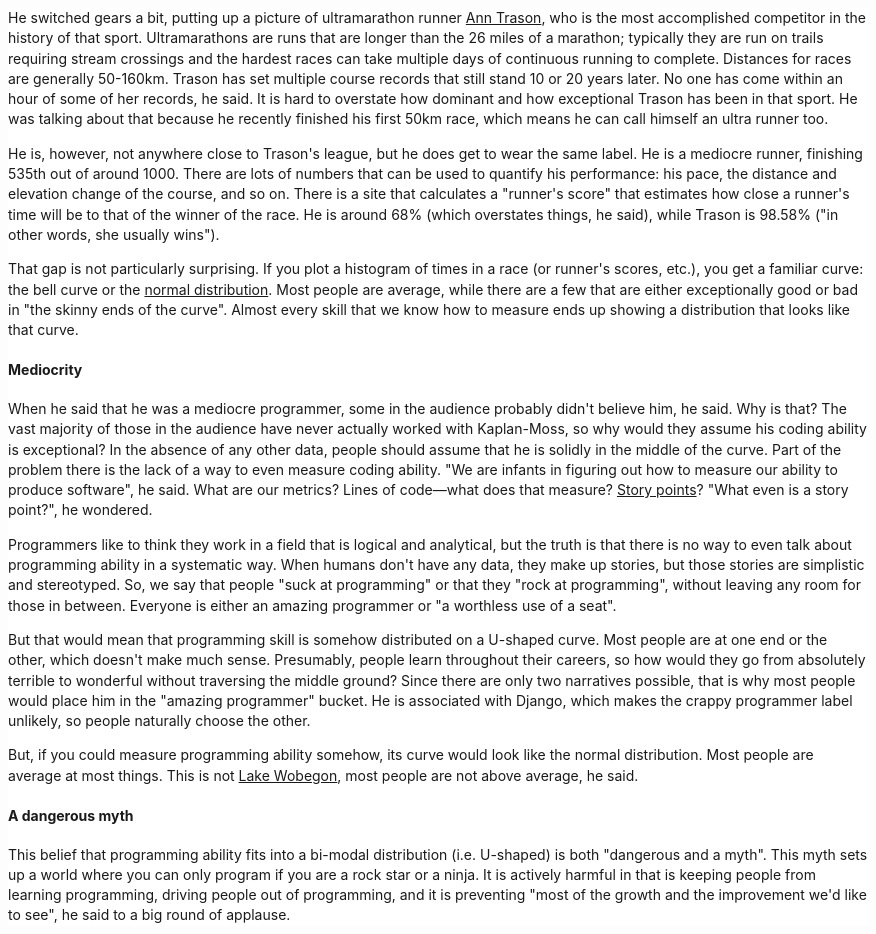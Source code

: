He switched gears a bit, putting up a picture of ultramarathon runner [Ann Trason](http://en.wikipedia.org/wiki/Ann_Trason), who is the most accomplished competitor in the history of that sport. Ultramarathons are runs that are longer than the 26 miles of a marathon; typically they are run on trails requiring stream crossings and the hardest races can take multiple days of continuous running to complete. Distances for races are generally 50-160km. Trason has set multiple course records that still stand 10 or 20 years later. No one has come within an hour of some of her records, he said. It is hard to overstate how dominant and how exceptional Trason has been in that sport. He was talking about that because he recently finished his first 50km race, which means he can call himself an ultra runner too. 

He is, however, not anywhere close to Trason's league, but he does get to wear the same label. He is a mediocre runner, finishing 535th out of around 1000. There are lots of numbers that can be used to quantify his performance: his pace, the distance and elevation change of the course, and so on. There is a site that calculates a "runner's score" that estimates how close a runner's time will be to that of the winner of the race. He is around 68% (which overstates things, he said), while Trason is 98.58% ("in other words, she usually wins"). 

That gap is not particularly surprising. If you plot a histogram of times in a race (or runner's scores, etc.), you get a familiar curve: the bell curve or the [normal distribution](http://en.wikipedia.org/wiki/Normal_distribution). Most people are average, while there are a few that are either exceptionally good or bad in "the skinny ends of the curve". Almost every skill that we know how to measure ends up showing a distribution that looks like that curve. 

#### Mediocrity

When he said that he was a mediocre programmer, some in the audience probably didn't believe him, he said. Why is that? The vast majority of those in the audience have never actually worked with Kaplan-Moss, so why would they assume his coding ability is exceptional? In the absence of any other data, people should assume that he is solidly in the middle of the curve. Part of the problem there is the lack of a way to even measure coding ability. "We are infants in figuring out how to measure our ability to produce software", he said. What are our metrics? Lines of code—what does that measure? [Story points](https://agilefaq.wordpress.com/2007/11/13/what-is-a-story-point/)? "What even is a story point?", he wondered. 

Programmers like to think they work in a field that is logical and analytical, but the truth is that there is no way to even talk about programming ability in a systematic way. When humans don't have any data, they make up stories, but those stories are simplistic and stereotyped. So, we say that people "suck at programming" or that they "rock at programming", without leaving any room for those in between. Everyone is either an amazing programmer or "a worthless use of a seat". 

But that would mean that programming skill is somehow distributed on a U-shaped curve. Most people are at one end or the other, which doesn't make much sense. Presumably, people learn throughout their careers, so how would they go from absolutely terrible to wonderful without traversing the middle ground? Since there are only two narratives possible, that is why most people would place him in the "amazing programmer" bucket. He is associated with Django, which makes the crappy programmer label unlikely, so people naturally choose the other. 

But, if you could measure programming ability somehow, its curve would look like the normal distribution. Most people are average at most things. This is not [Lake Wobegon](http://en.wikipedia.org/wiki/Lake_Wobegon), most people are not above average, he said. 

#### A dangerous myth

This belief that programming ability fits into a bi-modal distribution (i.e. U-shaped) is both "dangerous and a myth". This myth sets up a world where you can only program if you are a rock star or a ninja. It is actively harmful in that is keeping people from learning programming, driving people out of programming, and it is preventing "most of the growth and the improvement we'd like to see", he said to a big round of applause. 
